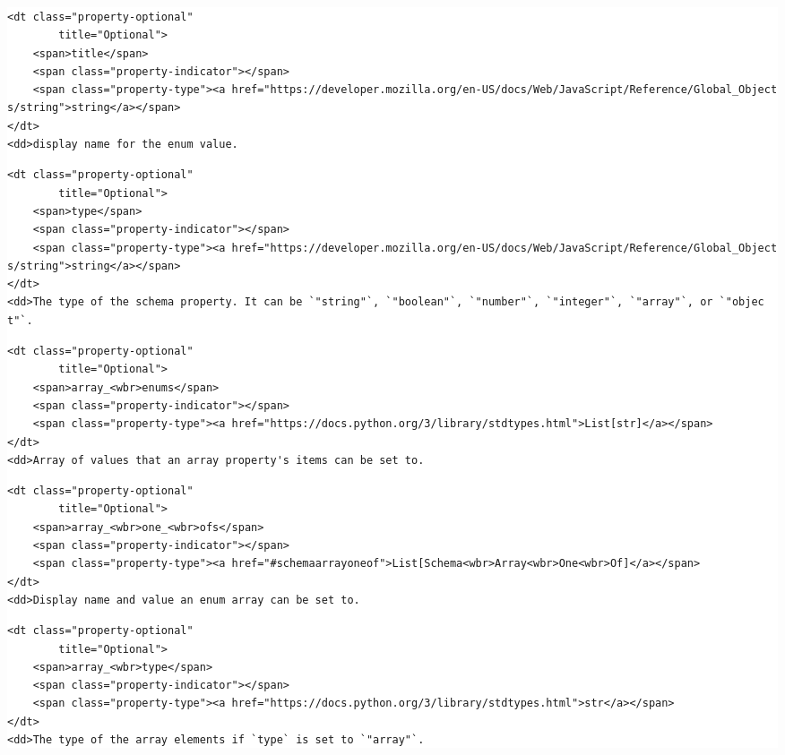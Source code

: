    <dt class="property-optional"
            title="Optional">
        <span>title</span>
        <span class="property-indicator"></span>
        <span class="property-type"><a href="https://developer.mozilla.org/en-US/docs/Web/JavaScript/Reference/Global_Objects/string">string</a></span>
    </dt>
    <dd>display name for the enum value.
</dd>

    <dt class="property-optional"
            title="Optional">
        <span>type</span>
        <span class="property-indicator"></span>
        <span class="property-type"><a href="https://developer.mozilla.org/en-US/docs/Web/JavaScript/Reference/Global_Objects/string">string</a></span>
    </dt>
    <dd>The type of the schema property. It can be `"string"`, `"boolean"`, `"number"`, `"integer"`, `"array"`, or `"object"`.
</dd>

</dl>




<dl class="resources-properties">

    <dt class="property-optional"
            title="Optional">
        <span>array_<wbr>enums</span>
        <span class="property-indicator"></span>
        <span class="property-type"><a href="https://docs.python.org/3/library/stdtypes.html">List[str]</a></span>
    </dt>
    <dd>Array of values that an array property's items can be set to.
</dd>

    <dt class="property-optional"
            title="Optional">
        <span>array_<wbr>one_<wbr>ofs</span>
        <span class="property-indicator"></span>
        <span class="property-type"><a href="#schemaarrayoneof">List[Schema<wbr>Array<wbr>One<wbr>Of]</a></span>
    </dt>
    <dd>Display name and value an enum array can be set to.
</dd>

    <dt class="property-optional"
            title="Optional">
        <span>array_<wbr>type</span>
        <span class="property-indicator"></span>
        <span class="property-type"><a href="https://docs.python.org/3/library/stdtypes.html">str</a></span>
    </dt>
    <dd>The type of the array elements if `type` is set to `"array"`.
</dd>
